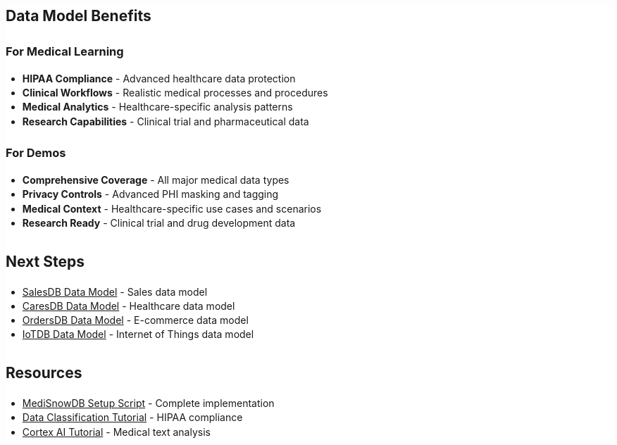 ## Data Model Benefits

### For Medical Learning
- **HIPAA Compliance** - Advanced healthcare data protection
- **Clinical Workflows** - Realistic medical processes and procedures
- **Medical Analytics** - Healthcare-specific analysis patterns
- **Research Capabilities** - Clinical trial and pharmaceutical data

### For Demos
- **Comprehensive Coverage** - All major medical data types
- **Privacy Controls** - Advanced PHI masking and tagging
- **Medical Context** - Healthcare-specific use cases and scenarios
- **Research Ready** - Clinical trial and drug development data

## Next Steps

- [SalesDB Data Model](salesdb-data-model.md) - Sales data model
- [CaresDB Data Model](caresdb-data-model.md) - Healthcare data model
- [OrdersDB Data Model](ordersdb-data-model.md) - E-commerce data model
- [IoTDB Data Model](iotdb-data-model.md) - Internet of Things data model

## Resources

- [MediSnowDB Setup Script](https://complex-teammates-374480.framer.app/demo/medisnowdb) - Complete implementation
- [Data Classification Tutorial](../advanced-warehousing/data-classification.md) - HIPAA compliance
- [Cortex AI Tutorial](../gen-ai-llms/cortex-ai.md) - Medical text analysis
